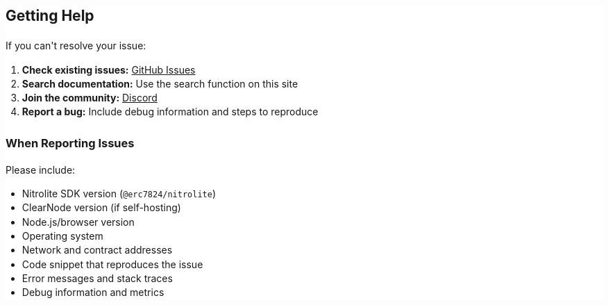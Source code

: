## Getting Help

If you can't resolve your issue:

1. **Check existing issues:** [GitHub Issues](https://github.com/erc7824/nitrolite/issues)
2. **Search documentation:** Use the search function on this site
3. **Join the community:** [Discord](https://discord.gg/yellownetwork)
4. **Report a bug:** Include debug information and steps to reproduce

### When Reporting Issues

Please include:
- Nitrolite SDK version (`@erc7824/nitrolite`)
- ClearNode version (if self-hosting)
- Node.js/browser version
- Operating system
- Network and contract addresses
- Code snippet that reproduces the issue
- Error messages and stack traces
- Debug information and metrics